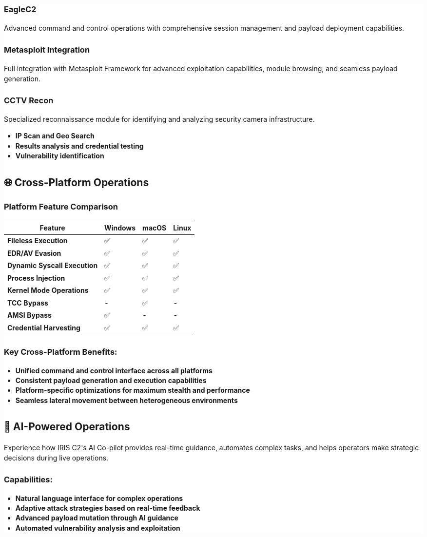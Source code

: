 ### EagleC2
Advanced command and control operations with comprehensive session management and payload deployment capabilities.

### Metasploit Integration
Full integration with Metasploit Framework for advanced exploitation capabilities, module browsing, and seamless payload generation.

### CCTV Recon
Specialized reconnaissance module for identifying and analyzing security camera infrastructure.

- **IP Scan and Geo Search**
- **Results analysis and credential testing**
- **Vulnerability identification**

## 🌐 Cross-Platform Operations

### Platform Feature Comparison

| Feature | Windows | macOS | Linux |
|---------|---------|-------|-------|
| **Fileless Execution** | ✅ | ✅ | ✅ |
| **EDR/AV Evasion** | ✅ | ✅ | ✅ |
| **Dynamic Syscall Execution** | ✅ | ✅ | ✅ |
| **Process Injection** | ✅ | ✅ | ✅ |
| **Kernel Mode Operations** | ✅ | ✅ | ✅ |
| **TCC Bypass** | - | ✅ | - |
| **AMSI Bypass** | ✅ | - | - |
| **Credential Harvesting** | ✅ | ✅ | ✅ |

### Key Cross-Platform Benefits:
- **Unified command and control interface across all platforms**
- **Consistent payload generation and execution capabilities**
- **Platform-specific optimizations for maximum stealth and performance**
- **Seamless lateral movement between heterogeneous environments**

## 🎯 AI-Powered Operations

Experience how IRIS C2's AI Co-pilot provides real-time guidance, automates complex tasks, and helps operators make strategic decisions during live operations.

### Capabilities:
- **Natural language interface for complex operations**
- **Adaptive attack strategies based on real-time feedback**
- **Advanced payload mutation through AI guidance**
- **Automated vulnerability analysis and exploitation**

